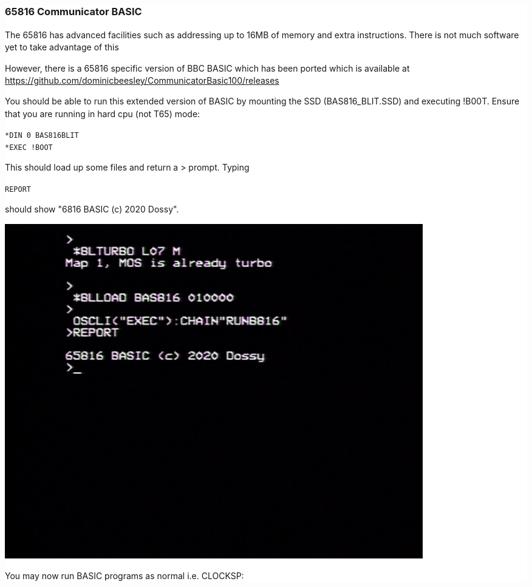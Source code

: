### 65816 Communicator BASIC

The 65816 has advanced facilities such as addressing up to 16MB of memory and
extra instructions. There is not much software yet to take advantage of this

However, there is a 65816 specific version of BBC BASIC which has been ported 
which is available at https://github.com/dominicbeesley/CommunicatorBasic100/releases

You should be able to run this extended version of BASIC by mounting the 
SSD (BAS816_BLIT.SSD) and executing !B00T. Ensure that you are running 
in hard cpu (not T65) mode:

    *DIN 0 BAS816BLIT
    *EXEC !BOOT

This should load up some files and return a > prompt. Typing 

    REPORT

should show "6816 BASIC (c) 2020 Dossy". 

<img src="assets/getting-started/bas816-1.jpg" width="80%" />

You may now run BASIC programs as normal i.e. CLOCKSP:
